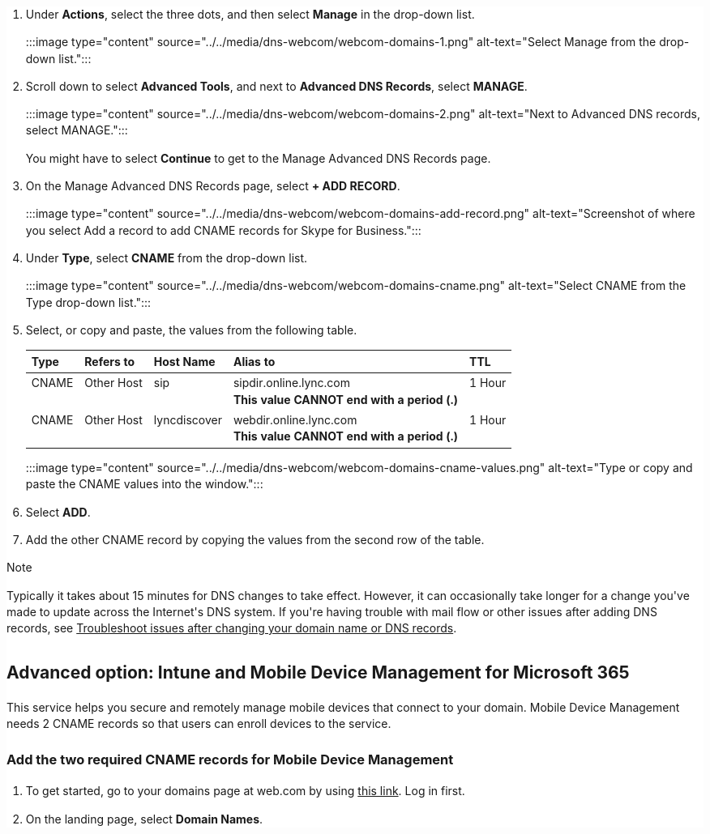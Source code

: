 1. Under **Actions**, select the three dots, and then select **Manage** in the drop-down list.

    :::image type="content" source="../../media/dns-webcom/webcom-domains-1.png" alt-text="Select Manage from the drop-down list.":::

1. Scroll down to select **Advanced Tools**, and next to **Advanced DNS Records**, select **MANAGE**.

    :::image type="content" source="../../media/dns-webcom/webcom-domains-2.png" alt-text="Next to Advanced DNS records, select MANAGE.":::

    You might have to select **Continue** to get to the Manage Advanced DNS Records page.

1. On the Manage Advanced DNS Records page, select **+ ADD RECORD**.

    :::image type="content" source="../../media/dns-webcom/webcom-domains-add-record.png" alt-text="Screenshot of where you select Add a record to add CNAME records for Skype for Business.":::

1. Under **Type**, select **CNAME** from the drop-down list.

    :::image type="content" source="../../media/dns-webcom/webcom-domains-cname.png" alt-text="Select CNAME from the Type drop-down list.":::

1. Select, or copy and paste, the values from the following table.

    |Type|Refers to|Host Name|Alias to|TTL|
    |---|---|---|---|---|
    |CNAME|Other Host|sip|sipdir.online.lync.com <br/> **This value CANNOT end with a period (.)**|1 Hour|
    |CNAME|Other Host|lyncdiscover|webdir.online.lync.com <br/> **This value CANNOT end with a period (.)**|1 Hour|

    :::image type="content" source="../../media/dns-webcom/webcom-domains-cname-values.png" alt-text="Type or copy and paste the CNAME values into the window.":::

1. Select **ADD**.

1. Add the other CNAME record by copying the values from the second row of the table.

> [!NOTE]
> Typically it takes about 15 minutes for DNS changes to take effect. However, it can occasionally take longer for a change you've made to update across the Internet's DNS system. If you're having trouble with mail flow or other issues after adding DNS records, see [Troubleshoot issues after changing your domain name or DNS records](../get-help-with-domains/find-and-fix-issues.md).

## Advanced option: Intune and Mobile Device Management for Microsoft 365

This service helps you secure and remotely manage mobile devices that connect to your domain. Mobile Device Management needs 2 CNAME records so that users can enroll devices to the service.

### Add the two required CNAME records for Mobile Device Management

1. To get started, go to your domains page at web.com by using [this link](https://checkout.web.com/manage-it/index.jsp). Log in first.

1. On the landing page, select **Domain Names**.
